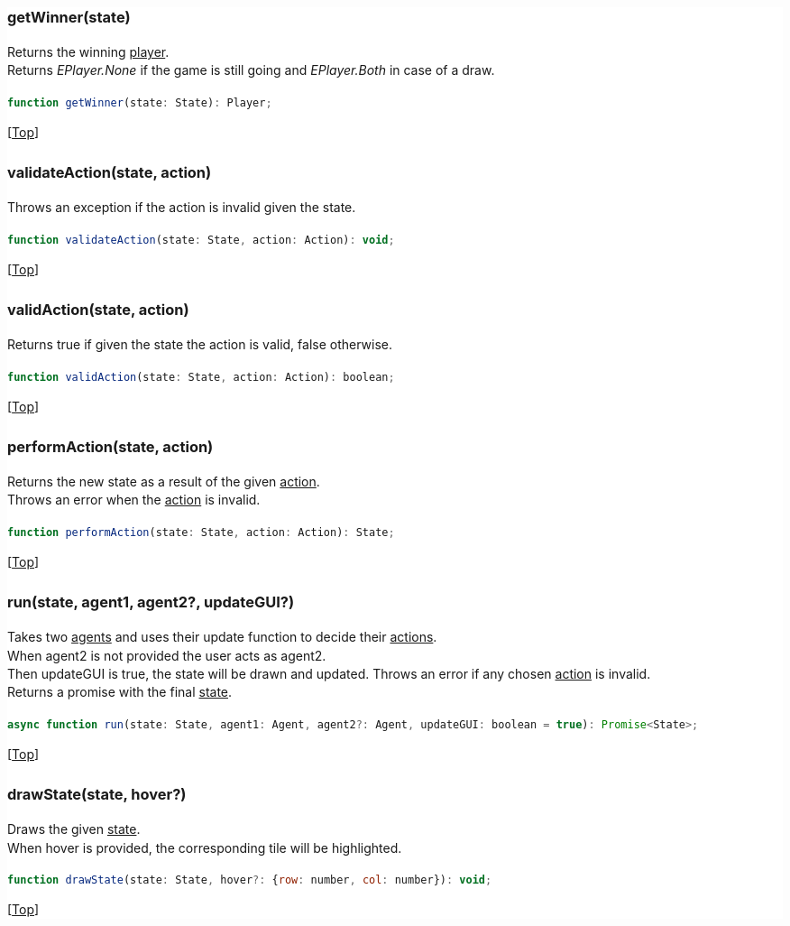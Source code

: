 ### getWinner(state)
Returns the winning [player](#player).  
Returns *EPlayer.None* if the game is still going and *EPlayer.Both* in case of a draw.  
```javascript
function getWinner(state: State): Player;
```
[[Top](#tictactoe)]

### validateAction(state, action)
Throws an exception if the action is invalid given the state. 
```javascript
function validateAction(state: State, action: Action): void;
```
[[Top](#tictactoe)]

### validAction(state, action)
Returns true if given the state the action is valid, false otherwise.
```javascript
function validAction(state: State, action: Action): boolean;
```
[[Top](#tictactoe)]

### performAction(state, action)
Returns the new state as a result of the given [action](#action).  
Throws an error when the [action](#action) is invalid.
```javascript
function performAction(state: State, action: Action): State;
```
[[Top](#tictactoe)]

### run(state, agent1, agent2?, updateGUI?)
Takes two [agents](#agent) and uses their update function to decide their [actions](#action).  
When agent2 is not provided the user acts as agent2.  
Then updateGUI is true, the state will be drawn and updated.
Throws an error if any chosen [action](#action) is invalid.  
Returns a promise with the final [state](#state).
```javascript
async function run(state: State, agent1: Agent, agent2?: Agent, updateGUI: boolean = true): Promise<State>;
```
[[Top](#tictactoe)]

### drawState(state, hover?)
Draws the given [state](#state).  
When hover is provided, the corresponding tile will be highlighted.
```javascript
function drawState(state: State, hover?: {row: number, col: number}): void;
```
[[Top](#tictactoe)]